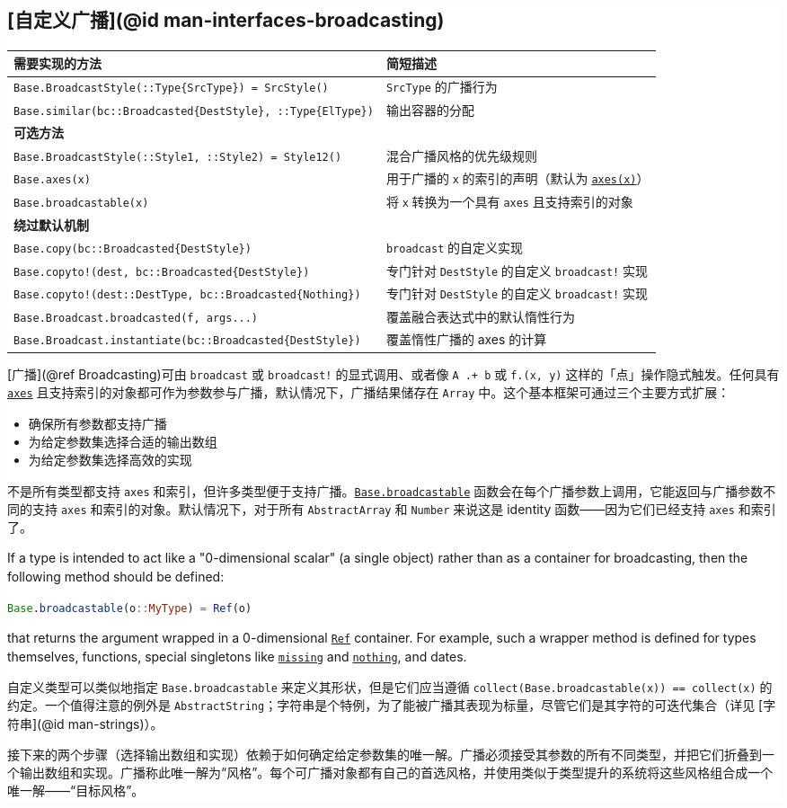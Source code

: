 



## [自定义广播](@id man-interfaces-broadcasting)

| 需要实现的方法 | 简短描述 |
|:-------------------- |:----------------- |
| `Base.BroadcastStyle(::Type{SrcType}) = SrcStyle()` | `SrcType` 的广播行为 |
| `Base.similar(bc::Broadcasted{DestStyle}, ::Type{ElType})` | 输出容器的分配 |
| **可选方法** | | |
| `Base.BroadcastStyle(::Style1, ::Style2) = Style12()` | 混合广播风格的优先级规则 |
| `Base.axes(x)` | 用于广播的 `x` 的索引的声明（默认为 [`axes(x)`](@ref)） |
| `Base.broadcastable(x)` | 将 `x` 转换为一个具有 `axes` 且支持索引的对象 |
| **绕过默认机制** | |
| `Base.copy(bc::Broadcasted{DestStyle})` | `broadcast` 的自定义实现 |
| `Base.copyto!(dest, bc::Broadcasted{DestStyle})` | 专门针对 `DestStyle` 的自定义 `broadcast!` 实现 |
| `Base.copyto!(dest::DestType, bc::Broadcasted{Nothing})` | 专门针对 `DestStyle` 的自定义 `broadcast!` 实现 |
| `Base.Broadcast.broadcasted(f, args...)` | 覆盖融合表达式中的默认惰性行为 |
| `Base.Broadcast.instantiate(bc::Broadcasted{DestStyle})` | 覆盖惰性广播的 axes 的计算 |

[广播](@ref Broadcasting)可由 `broadcast` 或 `broadcast!` 的显式调用、或者像 `A .+ b` 或 `f.(x, y)` 这样的「点」操作隐式触发。任何具有 [`axes`](@ref) 且支持索引的对象都可作为参数参与广播，默认情况下，广播结果储存在 `Array` 中。这个基本框架可通过三个主要方式扩展：

* 确保所有参数都支持广播
* 为给定参数集选择合适的输出数组
* 为给定参数集选择高效的实现

不是所有类型都支持 `axes` 和索引，但许多类型便于支持广播。[`Base.broadcastable`](@ref) 函数会在每个广播参数上调用，它能返回与广播参数不同的支持 `axes` 和索引的对象。默认情况下，对于所有 `AbstractArray` 和 `Number` 来说这是 identity 函数——因为它们已经支持 `axes` 和索引了。

If a type is intended to act like a "0-dimensional scalar" (a single object) rather than as a
container for broadcasting, then the following method should be defined:
```julia
Base.broadcastable(o::MyType) = Ref(o)
```
that returns the argument wrapped in a 0-dimensional [`Ref`](@ref) container.   For example, such a wrapper
method is defined for types themselves, functions, special singletons like [`missing`](@ref) and [`nothing`](@ref), and dates.

自定义类型可以类似地指定 `Base.broadcastable` 来定义其形状，但是它们应当遵循 `collect(Base.broadcastable(x)) == collect(x)` 的约定。一个值得注意的例外是 `AbstractString`；字符串是个特例，为了能被广播其表现为标量，尽管它们是其字符的可迭代集合（详见 [字符串](@id man-strings)）。

接下来的两个步骤（选择输出数组和实现）依赖于如何确定给定参数集的唯一解。广播必须接受其参数的所有不同类型，并把它们折叠到一个输出数组和实现。广播称此唯一解为“风格”。每个可广播对象都有自己的首选风格，并使用类似于类型提升的系统将这些风格组合成一个唯一解——“目标风格”。
